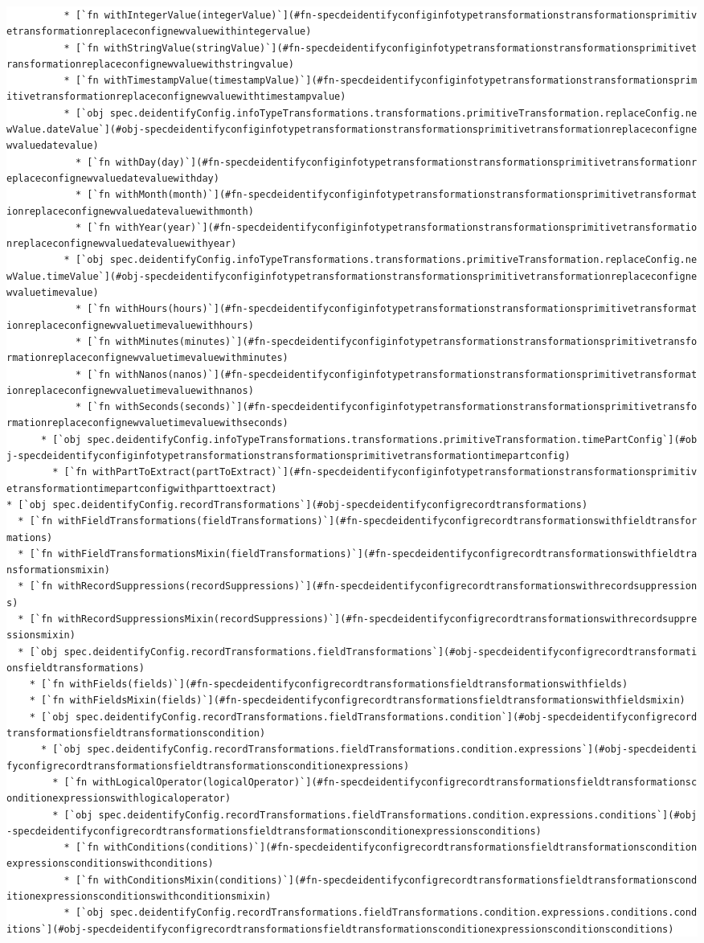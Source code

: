               * [`fn withIntegerValue(integerValue)`](#fn-specdeidentifyconfiginfotypetransformationstransformationsprimitivetransformationreplaceconfignewvaluewithintegervalue)
              * [`fn withStringValue(stringValue)`](#fn-specdeidentifyconfiginfotypetransformationstransformationsprimitivetransformationreplaceconfignewvaluewithstringvalue)
              * [`fn withTimestampValue(timestampValue)`](#fn-specdeidentifyconfiginfotypetransformationstransformationsprimitivetransformationreplaceconfignewvaluewithtimestampvalue)
              * [`obj spec.deidentifyConfig.infoTypeTransformations.transformations.primitiveTransformation.replaceConfig.newValue.dateValue`](#obj-specdeidentifyconfiginfotypetransformationstransformationsprimitivetransformationreplaceconfignewvaluedatevalue)
                * [`fn withDay(day)`](#fn-specdeidentifyconfiginfotypetransformationstransformationsprimitivetransformationreplaceconfignewvaluedatevaluewithday)
                * [`fn withMonth(month)`](#fn-specdeidentifyconfiginfotypetransformationstransformationsprimitivetransformationreplaceconfignewvaluedatevaluewithmonth)
                * [`fn withYear(year)`](#fn-specdeidentifyconfiginfotypetransformationstransformationsprimitivetransformationreplaceconfignewvaluedatevaluewithyear)
              * [`obj spec.deidentifyConfig.infoTypeTransformations.transformations.primitiveTransformation.replaceConfig.newValue.timeValue`](#obj-specdeidentifyconfiginfotypetransformationstransformationsprimitivetransformationreplaceconfignewvaluetimevalue)
                * [`fn withHours(hours)`](#fn-specdeidentifyconfiginfotypetransformationstransformationsprimitivetransformationreplaceconfignewvaluetimevaluewithhours)
                * [`fn withMinutes(minutes)`](#fn-specdeidentifyconfiginfotypetransformationstransformationsprimitivetransformationreplaceconfignewvaluetimevaluewithminutes)
                * [`fn withNanos(nanos)`](#fn-specdeidentifyconfiginfotypetransformationstransformationsprimitivetransformationreplaceconfignewvaluetimevaluewithnanos)
                * [`fn withSeconds(seconds)`](#fn-specdeidentifyconfiginfotypetransformationstransformationsprimitivetransformationreplaceconfignewvaluetimevaluewithseconds)
          * [`obj spec.deidentifyConfig.infoTypeTransformations.transformations.primitiveTransformation.timePartConfig`](#obj-specdeidentifyconfiginfotypetransformationstransformationsprimitivetransformationtimepartconfig)
            * [`fn withPartToExtract(partToExtract)`](#fn-specdeidentifyconfiginfotypetransformationstransformationsprimitivetransformationtimepartconfigwithparttoextract)
    * [`obj spec.deidentifyConfig.recordTransformations`](#obj-specdeidentifyconfigrecordtransformations)
      * [`fn withFieldTransformations(fieldTransformations)`](#fn-specdeidentifyconfigrecordtransformationswithfieldtransformations)
      * [`fn withFieldTransformationsMixin(fieldTransformations)`](#fn-specdeidentifyconfigrecordtransformationswithfieldtransformationsmixin)
      * [`fn withRecordSuppressions(recordSuppressions)`](#fn-specdeidentifyconfigrecordtransformationswithrecordsuppressions)
      * [`fn withRecordSuppressionsMixin(recordSuppressions)`](#fn-specdeidentifyconfigrecordtransformationswithrecordsuppressionsmixin)
      * [`obj spec.deidentifyConfig.recordTransformations.fieldTransformations`](#obj-specdeidentifyconfigrecordtransformationsfieldtransformations)
        * [`fn withFields(fields)`](#fn-specdeidentifyconfigrecordtransformationsfieldtransformationswithfields)
        * [`fn withFieldsMixin(fields)`](#fn-specdeidentifyconfigrecordtransformationsfieldtransformationswithfieldsmixin)
        * [`obj spec.deidentifyConfig.recordTransformations.fieldTransformations.condition`](#obj-specdeidentifyconfigrecordtransformationsfieldtransformationscondition)
          * [`obj spec.deidentifyConfig.recordTransformations.fieldTransformations.condition.expressions`](#obj-specdeidentifyconfigrecordtransformationsfieldtransformationsconditionexpressions)
            * [`fn withLogicalOperator(logicalOperator)`](#fn-specdeidentifyconfigrecordtransformationsfieldtransformationsconditionexpressionswithlogicaloperator)
            * [`obj spec.deidentifyConfig.recordTransformations.fieldTransformations.condition.expressions.conditions`](#obj-specdeidentifyconfigrecordtransformationsfieldtransformationsconditionexpressionsconditions)
              * [`fn withConditions(conditions)`](#fn-specdeidentifyconfigrecordtransformationsfieldtransformationsconditionexpressionsconditionswithconditions)
              * [`fn withConditionsMixin(conditions)`](#fn-specdeidentifyconfigrecordtransformationsfieldtransformationsconditionexpressionsconditionswithconditionsmixin)
              * [`obj spec.deidentifyConfig.recordTransformations.fieldTransformations.condition.expressions.conditions.conditions`](#obj-specdeidentifyconfigrecordtransformationsfieldtransformationsconditionexpressionsconditionsconditions)